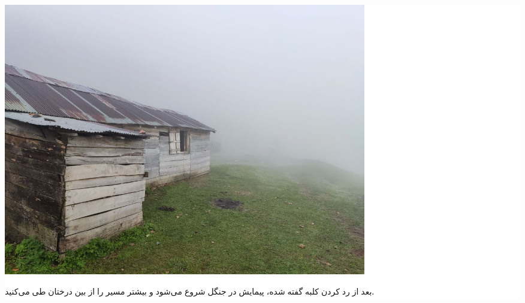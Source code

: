   <img src="/assets/img/11-khalkhal_asalem/13.jpg" alt="mhkarami97" width="600" />
</p>

بعد از رد کردن کلبه گفته شده، پیمایش در جنگل شروع می‌شود و بیشتر مسیر را از بین درختان طی می‌کنید.  

<p align="center">